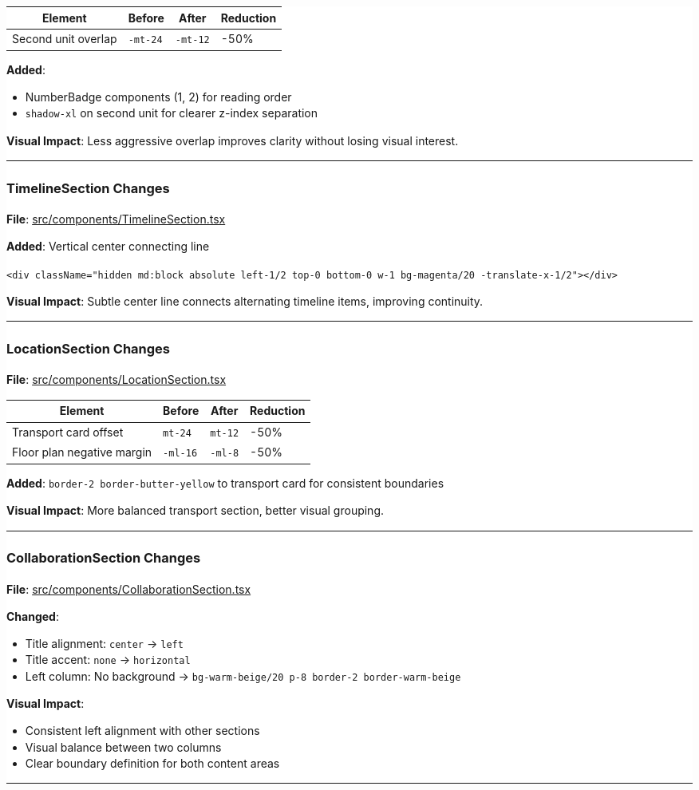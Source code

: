 | Element | Before | After | Reduction |
|---------|--------|-------|-----------|
| Second unit overlap | `-mt-24` | `-mt-12` | -50% |

**Added**:
- NumberBadge components (1, 2) for reading order
- `shadow-xl` on second unit for clearer z-index separation

**Visual Impact**: Less aggressive overlap improves clarity without losing visual interest.

---

### TimelineSection Changes
**File**: [src/components/TimelineSection.tsx](../../src/components/TimelineSection.tsx)

**Added**: Vertical center connecting line

```tsx
<div className="hidden md:block absolute left-1/2 top-0 bottom-0 w-1 bg-magenta/20 -translate-x-1/2"></div>
```

**Visual Impact**: Subtle center line connects alternating timeline items, improving continuity.

---

### LocationSection Changes
**File**: [src/components/LocationSection.tsx](../../src/components/LocationSection.tsx)

| Element | Before | After | Reduction |
|---------|--------|-------|-----------|
| Transport card offset | `mt-24` | `mt-12` | -50% |
| Floor plan negative margin | `-ml-16` | `-ml-8` | -50% |

**Added**: `border-2 border-butter-yellow` to transport card for consistent boundaries

**Visual Impact**: More balanced transport section, better visual grouping.

---

### CollaborationSection Changes
**File**: [src/components/CollaborationSection.tsx](../../src/components/CollaborationSection.tsx)

**Changed**:
- Title alignment: `center` → `left`
- Title accent: `none` → `horizontal`
- Left column: No background → `bg-warm-beige/20 p-8 border-2 border-warm-beige`

**Visual Impact**:
- Consistent left alignment with other sections
- Visual balance between two columns
- Clear boundary definition for both content areas

---
